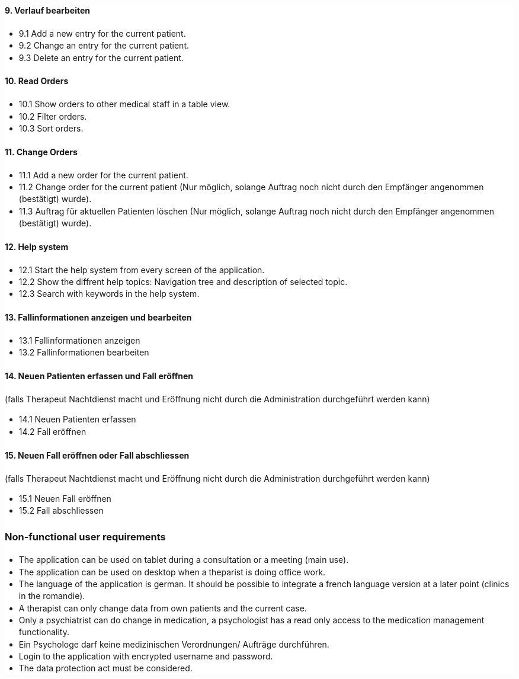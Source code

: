 #### 9. Verlauf bearbeiten
- 9.1 Add a new entry for the current patient.
- 9.2 Change an entry for the current patient.
- 9.3 Delete an entry for the current patient.

#### 10. Read Orders
- 10.1 Show orders to other medical staff in a table view.
- 10.2 Filter orders.
- 10.3 Sort orders.

#### 11. Change Orders
- 11.1 Add a new order for the current patient.
- 11.2 Change order for the current patient (Nur möglich, solange Auftrag noch nicht durch den Empfänger angenommen (bestätigt) wurde).
- 11.3 Auftrag für aktuellen Patienten löschen (Nur möglich, solange Auftrag noch nicht durch den Empfänger angenommen (bestätigt) wurde).
 
#### 12. Help system
- 12.1 Start the help system from every screen of the application.
- 12.2 Show the diffrent help topics: Navigation tree and description of selected topic.
- 12.3 Search with keywords in the help system.

#### 13. Fallinformationen anzeigen und bearbeiten
- 13.1 Fallinformationen anzeigen
- 13.2 Fallinformationen bearbeiten

#### 14. Neuen Patienten erfassen und Fall eröffnen
(falls Therapeut Nachtdienst macht und Eröffnung nicht durch die Administration durchgeführt werden kann)
- 14.1 Neuen Patienten erfassen
- 14.2 Fall eröffnen

#### 15. Neuen Fall eröffnen oder Fall abschliessen
(falls Therapeut Nachtdienst macht und Eröffnung nicht durch die Administration durchgeführt werden kann)
- 15.1 Neuen Fall eröffnen 
- 15.2 Fall abschliessen


### Non-functional user requirements

- The application can be used on tablet during a consultation or a meeting (main use).
- The application can be used on desktop when a theparist is doing office work.
- The language of the application is german. It should be possible to integrate a french language version at a later point (clinics in the romandie). 
- A therapist can only change data from own patients and the current case.
- Only a psychiatrist can do change in medication, a  psychologist has a read only access to the medication management functionality.
- Ein Psychologe darf keine medizinischen Verordnungen/ Aufträge durchführen.
- Login to the application with encrypted username and password.
- The data protection act must be considered.
